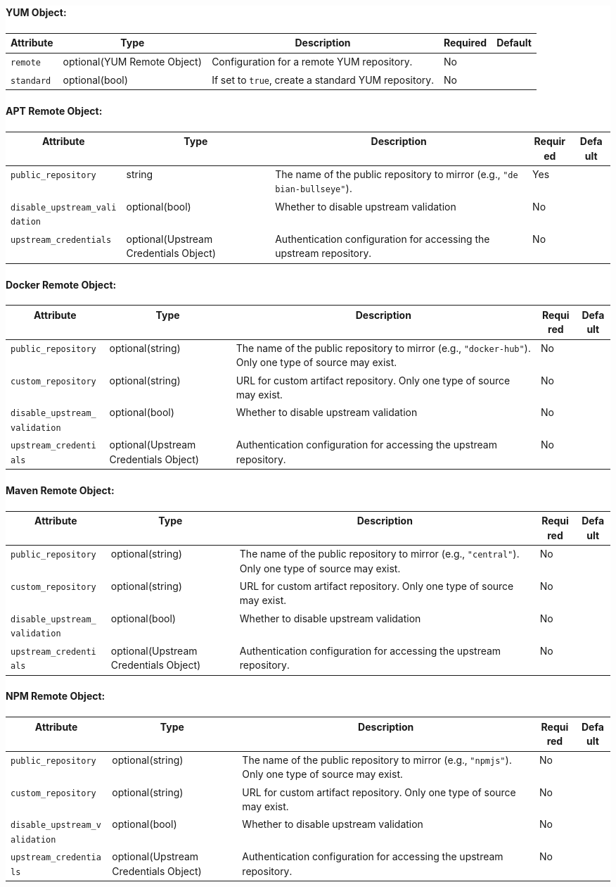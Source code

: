 #### YUM Object:

| Attribute | Type | Description | Required | Default |
|---|---|---|---|---|
| `remote` | optional(YUM Remote Object) | Configuration for a remote YUM repository. | No | |
| `standard` | optional(bool) | If set to `true`, create a standard YUM repository. | No | |

#### APT Remote Object:

| Attribute | Type | Description | Required | Default |
|---|---|---|---|---|
| `public_repository` | string | The name of the public repository to mirror (e.g., `"debian-bullseye"`). | Yes | |
| `disable_upstream_validation` | optional(bool) |  Whether to disable upstream validation  | No |  |
| `upstream_credentials` | optional(Upstream Credentials Object) |  Authentication configuration for accessing the upstream repository.  | No | |

#### Docker Remote Object:

| Attribute | Type | Description | Required | Default |
|---|---|---|---|---|
| `public_repository` | optional(string) | The name of the public repository to mirror (e.g., `"docker-hub"`). Only one type of source may exist. | No | |
| `custom_repository` | optional(string) | URL for custom artifact repository. Only one type of source may exist. | No | |
| `disable_upstream_validation` | optional(bool) |  Whether to disable upstream validation  | No |  |
| `upstream_credentials` | optional(Upstream Credentials Object) |  Authentication configuration for accessing the upstream repository.  | No | |

#### Maven Remote Object:

| Attribute | Type | Description | Required | Default |
|---|---|---|---|---|
| `public_repository` | optional(string) | The name of the public repository to mirror (e.g., `"central"`). Only one type of source may exist. | No | |
| `custom_repository` | optional(string) | URL for custom artifact repository. Only one type of source may exist. | No | |
| `disable_upstream_validation` | optional(bool) |  Whether to disable upstream validation  | No |  |
| `upstream_credentials` | optional(Upstream Credentials Object) |  Authentication configuration for accessing the upstream repository.  | No | |

#### NPM Remote Object:

| Attribute | Type | Description | Required | Default |
|---|---|---|---|---|
| `public_repository` | optional(string) | The name of the public repository to mirror (e.g., `"npmjs"`). Only one type of source may exist. | No | |
| `custom_repository` | optional(string) | URL for custom artifact repository. Only one type of source may exist. | No | |
| `disable_upstream_validation` | optional(bool) |  Whether to disable upstream validation  | No |  |
| `upstream_credentials` | optional(Upstream Credentials Object) |  Authentication configuration for accessing the upstream repository.  | No | |
